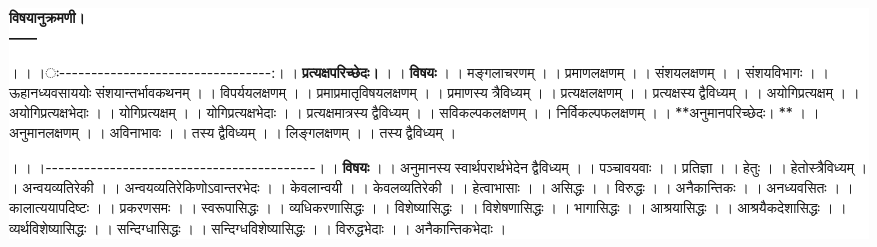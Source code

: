 

**विषयानुक्रमणी।  
——**

।                                   ।
।ः---------------------------------:।
।      **प्रत्यक्षपरिच्छेदः।**      ।
।             **विषयः**             ।
।           मङ्गलाचरणम्            ।
।           प्रमाणलक्षणम्           ।
।            संशयलक्षणम्            ।
।            संशयविभागः             ।
। ऊहानध्यवसाययोः संशयान्तर्भावकथनम् ।
।          विपर्ययलक्षणम्           ।
।      प्रमाप्रमातृविषयलक्षणम्      ।
।       प्रमाणस्य त्रैविध्यम्       ।
।         प्रत्यक्षलक्षणम्          ।
।     प्रत्यक्षस्य द्वैविध्यम्      ।
।         अयोगिप्रत्यक्षम्          ।
।        अयोगिप्रत्यक्षभेदाः        ।
।          योगिप्रत्यक्षम्          ।
।        योगिप्रत्यक्षभेदाः         ।
।   प्रत्यक्षमात्रस्य द्वैविध्यम्   ।
।          सविकल्पकलक्षणम्          ।
।        निर्विकल्पफलक्षणम्         ।
।       **अनुमानपरिच्छेदः। **       ।
।           अनुमानलक्षणम्           ।
।             अविनाभावः             ।
।         तस्य द्वैविध्यम्          ।
।           लिङ्गलक्षणम्            ।
।         तस्य द्वैविध्यम्          ।



।                                          ।
।------------------------------------------।
। **विषयः**                                ।
। अनुमानस्य स्वार्थपरार्थभेदेन द्वैविध्यम् ।
। पञ्चावयवाः                               ।
। प्रतिज्ञा                                ।
। हेतुः                                    ।
। हेतोस्त्रैविध्यम्                        ।
। अन्वयव्यतिरेकी                           ।
। अन्वयव्यतिरेकिणोऽवान्तरभेदः              ।
। केवलान्वयी                               ।
। केवलव्यतिरेकी                            ।
। हेत्वाभासाः                              ।
। असिद्धः                                  ।
। विरुद्धः                                 ।
। अनैकान्तिकः                              ।
। अनध्यवसितः                               ।
। कालात्ययापदिष्टः                         ।
। प्रकरणसमः                                ।
। स्वरूपासिद्धः                            ।
। व्यधिकरणासिद्धः                          ।
। विशेष्यासिद्धः                           ।
। विशेषणासिद्धः                            ।
। भागासिद्धः                               ।
। आश्रयासिद्धः                             ।
। आश्रयैकदेशासिद्धः                        ।
। व्यर्थविशेष्यासिद्धः                     ।
। सन्दिग्धासिद्धः                          ।
। सन्दिग्धविशेष्यासिद्धः                   ।
। विरुद्धभेदाः                             ।
। अनैकान्तिकभेदाः                          ।
